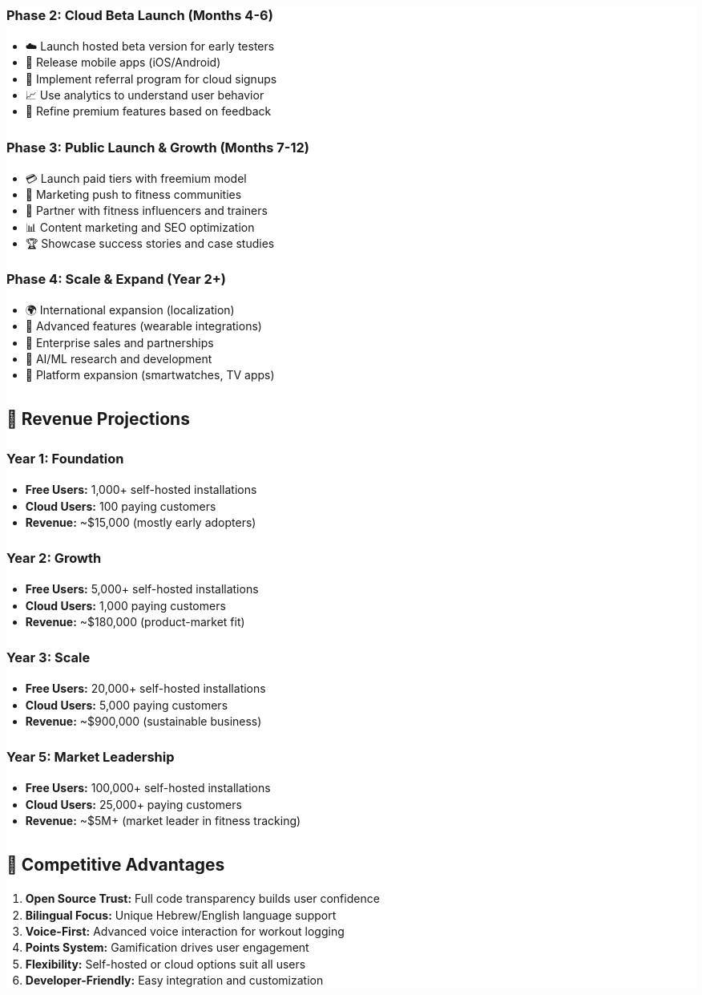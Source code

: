### Phase 2: Cloud Beta Launch (Months 4-6)
- ☁️ Launch hosted beta version for early testers
- 📱 Release mobile apps (iOS/Android)
- 🎯 Implement referral program for cloud signups
- 📈 Use analytics to understand user behavior
- 🔧 Refine premium features based on feedback

### Phase 3: Public Launch & Growth (Months 7-12)
- 💳 Launch paid tiers with freemium model
- 🎯 Marketing push to fitness communities
- 🤝 Partner with fitness influencers and trainers
- 📊 Content marketing and SEO optimization
- 🏆 Showcase success stories and case studies

### Phase 4: Scale & Expand (Year 2+)
- 🌍 International expansion (localization)
- 🎯 Advanced features (wearable integrations)
- 🏢 Enterprise sales and partnerships
- 🔬 AI/ML research and development
- 📱 Platform expansion (smartwatches, TV apps)

## 💸 Revenue Projections

### Year 1: Foundation
- **Free Users:** 1,000+ self-hosted installations
- **Cloud Users:** 100 paying customers
- **Revenue:** ~$15,000 (mostly early adopters)

### Year 2: Growth
- **Free Users:** 5,000+ self-hosted installations
- **Cloud Users:** 1,000 paying customers
- **Revenue:** ~$180,000 (product-market fit)

### Year 3: Scale
- **Free Users:** 20,000+ self-hosted installations
- **Cloud Users:** 5,000 paying customers
- **Revenue:** ~$900,000 (sustainable business)

### Year 5: Market Leadership
- **Free Users:** 100,000+ self-hosted installations
- **Cloud Users:** 25,000+ paying customers
- **Revenue:** ~$5M+ (market leader in fitness tracking)

## 🎯 Competitive Advantages

1. **Open Source Trust:** Full code transparency builds user confidence
2. **Bilingual Focus:** Unique Hebrew/English language support
3. **Voice-First:** Advanced voice interaction for workout logging
4. **Points System:** Gamification drives user engagement
5. **Flexibility:** Self-hosted or cloud options suit all users
6. **Developer-Friendly:** Easy integration and customization
